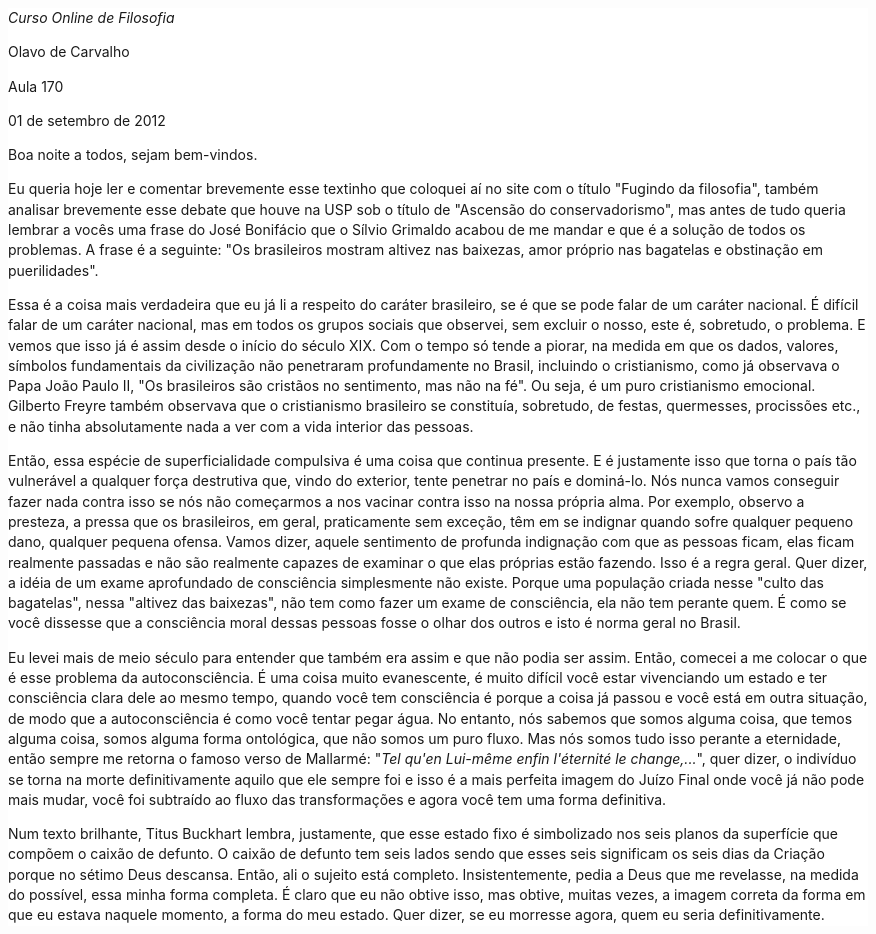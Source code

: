 *Curso Online de Filosofia*

Olavo de Carvalho

Aula 170

01 de setembro de 2012

Boa noite a todos, sejam bem-vindos.

Eu queria hoje ler e comentar brevemente esse textinho que coloquei aí no site com o título "Fugindo da filosofia", também analisar brevemente esse debate que houve na USP sob o título de "Ascensão do conservadorismo", mas antes de tudo queria lembrar a vocês uma frase do José Bonifácio que o Sílvio Grimaldo acabou de me mandar e que é a solução de todos os problemas. A frase é a seguinte: "Os brasileiros mostram altivez nas baixezas, amor próprio nas bagatelas e obstinação em puerilidades".

Essa é a coisa mais verdadeira que eu já li a respeito do caráter brasileiro, se é que se pode falar de um caráter nacional. É difícil falar de um caráter nacional, mas em todos os grupos sociais que observei, sem excluir o nosso, este é, sobretudo, o problema. E vemos que isso já é assim desde o início do século XIX. Com o tempo só tende a piorar, na medida em que os dados, valores, símbolos fundamentais da civilização não penetraram profundamente no Brasil, incluindo o cristianismo, como já observava o Papa João Paulo II, "Os brasileiros são cristãos no sentimento, mas não na fé". Ou seja, é um puro cristianismo emocional. Gilberto Freyre também observava que o cristianismo brasileiro se constituía, sobretudo, de festas, quermesses, procissões etc., e não tinha absolutamente nada a ver com a vida interior das pessoas.

Então, essa espécie de superficialidade compulsiva é uma coisa que continua presente. E é justamente isso que torna o país tão vulnerável a qualquer força destrutiva que, vindo do exterior, tente penetrar no país e dominá-lo. Nós nunca vamos conseguir fazer nada contra isso se nós não começarmos a nos vacinar contra isso na nossa própria alma. Por exemplo, observo a presteza, a pressa que os brasileiros, em geral, praticamente sem exceção, têm em se indignar quando sofre qualquer pequeno dano, qualquer pequena ofensa. Vamos dizer, aquele sentimento de profunda indignação com que as pessoas ficam, elas ficam realmente passadas e não são realmente capazes de examinar o que elas próprias estão fazendo. Isso é a regra geral. Quer dizer, a idéia de um exame aprofundado de consciência simplesmente não existe. Porque uma população criada nesse "culto das bagatelas", nessa "altivez das baixezas", não tem como fazer um exame de consciência, ela não tem perante quem. É como se você dissesse que a consciência moral dessas pessoas fosse o olhar dos outros e isto é norma geral no Brasil.

Eu levei mais de meio século para entender que também era assim e que não podia ser assim. Então, comecei a me colocar o que é esse problema da autoconsciência. É uma coisa muito evanescente, é muito difícil você estar vivenciando um estado e ter consciência clara dele ao mesmo tempo, quando você tem consciência é porque a coisa já passou e você está em outra situação, de modo que a autoconsciência é como você tentar pegar água. No entanto, nós sabemos que somos alguma coisa, que temos alguma coisa, somos alguma forma ontológica, que não somos um puro fluxo. Mas nós somos tudo isso perante a eternidade, então sempre me retorna o famoso verso de Mallarmé: "*Tel qu'en Lui-même enfin l'éternité le change,\...*", quer dizer, o indivíduo se torna na morte definitivamente aquilo que ele sempre foi e isso é a mais perfeita imagem do Juízo Final onde você já não pode mais mudar, você foi subtraído ao fluxo das transformações e agora você tem uma forma definitiva.

Num texto brilhante, Titus Buckhart lembra, justamente, que esse estado fixo é simbolizado nos seis planos da superfície que compõem o caixão de defunto. O caixão de defunto tem seis lados sendo que esses seis significam os seis dias da Criação porque no sétimo Deus descansa. Então, ali o sujeito está completo. Insistentemente, pedia a Deus que me revelasse, na medida do possível, essa minha forma completa. É claro que eu não obtive isso, mas obtive, muitas vezes, a imagem correta da forma em que eu estava naquele momento, a forma do meu estado. Quer dizer, se eu morresse agora, quem eu seria definitivamente.
